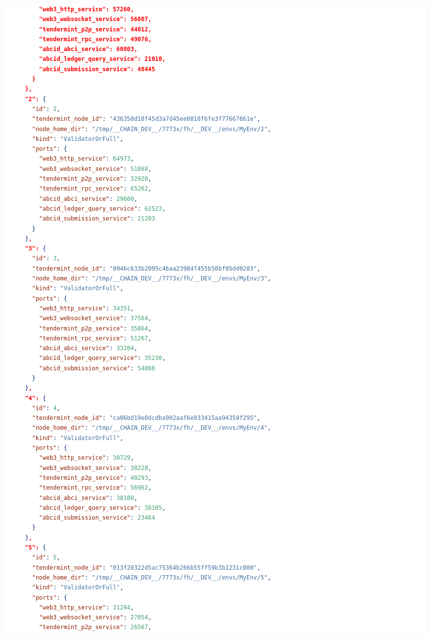 ```json
          "web3_http_service": 57260,
          "web3_websocket_service": 56007,
          "tendermint_p2p_service": 44812,
          "tendermint_rpc_service": 49076,
          "abcid_abci_service": 60803,
          "abcid_ledger_query_service": 21010,
          "abcid_submission_service": 48445
        }
      },
      "2": {
        "id": 2,
        "tendermint_node_id": "436358d10f45d3a7d45ee0818f6fe3f77667661e",
        "node_home_dir": "/tmp/__CHAIN_DEV__/7773x/fh/__DEV__/envs/MyEnv/2",
        "kind": "ValidatorOrFull",
        "ports": {
          "web3_http_service": 64973,
          "web3_websocket_service": 51868,
          "tendermint_p2p_service": 32920,
          "tendermint_rpc_service": 65262,
          "abcid_abci_service": 29600,
          "abcid_ledger_query_service": 62523,
          "abcid_submission_service": 21203
        }
      },
      "3": {
        "id": 3,
        "tendermint_node_id": "0946c633b2095c46aa23984f455b50bf05dd0283",
        "node_home_dir": "/tmp/__CHAIN_DEV__/7773x/fh/__DEV__/envs/MyEnv/3",
        "kind": "ValidatorOrFull",
        "ports": {
          "web3_http_service": 34351,
          "web3_websocket_service": 37564,
          "tendermint_p2p_service": 35864,
          "tendermint_rpc_service": 51267,
          "abcid_abci_service": 33204,
          "abcid_ledger_query_service": 35230,
          "abcid_submission_service": 54066
        }
      },
      "4": {
        "id": 4,
        "tendermint_node_id": "ca06bd19e0dcdba902aaf6e933415aa94359f295",
        "node_home_dir": "/tmp/__CHAIN_DEV__/7773x/fh/__DEV__/envs/MyEnv/4",
        "kind": "ValidatorOrFull",
        "ports": {
          "web3_http_service": 30729,
          "web3_websocket_service": 38228,
          "tendermint_p2p_service": 40293,
          "tendermint_rpc_service": 56962,
          "abcid_abci_service": 38108,
          "abcid_ledger_query_service": 38105,
          "abcid_submission_service": 23464
        }
      },
      "5": {
        "id": 5,
        "tendermint_node_id": "013f28322d5ac75364b266b55ff59b3b1231c080",
        "node_home_dir": "/tmp/__CHAIN_DEV__/7773x/fh/__DEV__/envs/MyEnv/5",
        "kind": "ValidatorOrFull",
        "ports": {
          "web3_http_service": 31284,
          "web3_websocket_service": 27054,
          "tendermint_p2p_service": 26567,
```